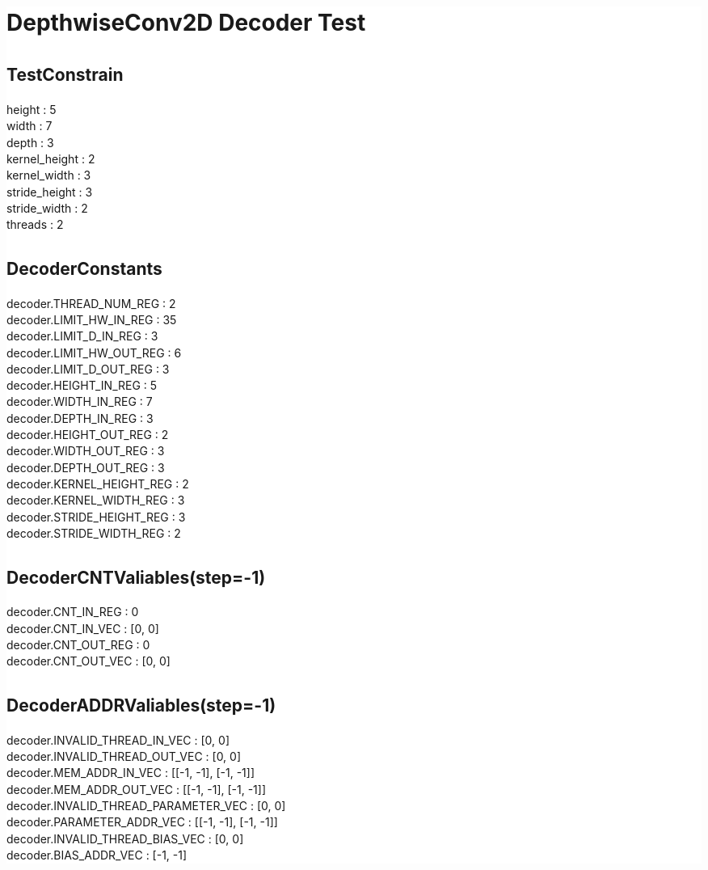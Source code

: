 # DepthwiseConv2D Decoder Test  

## TestConstrain  

height : 5  
width : 7  
depth : 3  
kernel_height : 2  
kernel_width : 3  
stride_height : 3  
stride_width : 2  
threads : 2  

## DecoderConstants  

decoder.THREAD_NUM_REG : 2  
decoder.LIMIT_HW_IN_REG : 35  
decoder.LIMIT_D_IN_REG : 3  
decoder.LIMIT_HW_OUT_REG : 6  
decoder.LIMIT_D_OUT_REG : 3  
decoder.HEIGHT_IN_REG : 5  
decoder.WIDTH_IN_REG : 7  
decoder.DEPTH_IN_REG : 3  
decoder.HEIGHT_OUT_REG : 2  
decoder.WIDTH_OUT_REG : 3  
decoder.DEPTH_OUT_REG : 3  
decoder.KERNEL_HEIGHT_REG : 2  
decoder.KERNEL_WIDTH_REG : 3  
decoder.STRIDE_HEIGHT_REG : 3  
decoder.STRIDE_WIDTH_REG : 2  

## DecoderCNTValiables(step=-1)  

decoder.CNT_IN_REG : 0  
decoder.CNT_IN_VEC : [0, 0]  
decoder.CNT_OUT_REG : 0  
decoder.CNT_OUT_VEC : [0, 0]  

## DecoderADDRValiables(step=-1)  

decoder.INVALID_THREAD_IN_VEC : [0, 0]  
decoder.INVALID_THREAD_OUT_VEC : [0, 0]  
decoder.MEM_ADDR_IN_VEC : [[-1, -1], [-1, -1]]  
decoder.MEM_ADDR_OUT_VEC : [[-1, -1], [-1, -1]]  
decoder.INVALID_THREAD_PARAMETER_VEC : [0, 0]  
decoder.PARAMETER_ADDR_VEC : [[-1, -1], [-1, -1]]  
decoder.INVALID_THREAD_BIAS_VEC : [0, 0]  
decoder.BIAS_ADDR_VEC : [-1, -1]  
